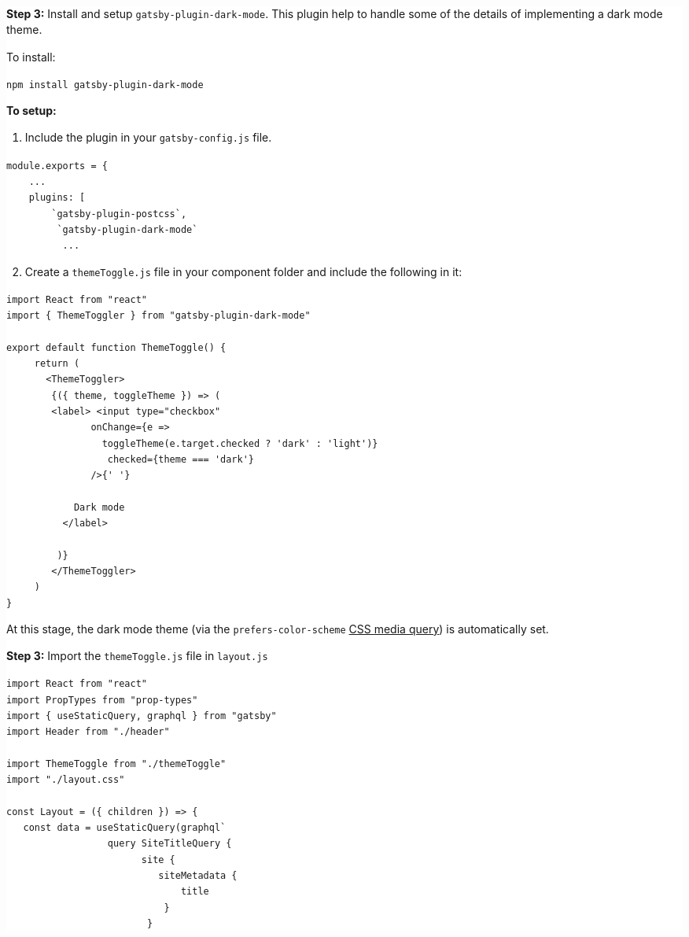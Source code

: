 **Step 3:** Install and setup `gatsby-plugin-dark-mode`. This plugin help to handle some of the details of implementing a dark mode theme.

To install:

```
npm install gatsby-plugin-dark-mode
```

**To setup:**

1. Include the plugin in your `gatsby-config.js` file.

```
module.exports = {  
    ...  
    plugins: [  
        `gatsby-plugin-postcss`,  
         `gatsby-plugin-dark-mode`  
          ...
```

2. Create a `themeToggle.js` file in your component folder and include the following in it:

```
import React from "react"  
import { ThemeToggler } from "gatsby-plugin-dark-mode"

export default function ThemeToggle() {  
     return (  
       <ThemeToggler>  
        {({ theme, toggleTheme }) => ( 
        <label> <input type="checkbox"   
               onChange={e =>   
                 toggleTheme(e.target.checked ? 'dark' : 'light')}  
                  checked={theme === 'dark'}  
               />{' '}    
             
            Dark mode             
          </label>      
           
         )}  
        </ThemeToggler>  
     )  
}
```

At this stage, the dark mode theme (via the `prefers-color-scheme` [CSS media query](https://developer.mozilla.org/en-US/docs/Web/CSS/@media/prefers-color-scheme)) is automatically set.

**Step 3:** Import the  `themeToggle.js` file in `layout.js`

```
import React from "react"  
import PropTypes from "prop-types"  
import { useStaticQuery, graphql } from "gatsby"
import Header from "./header"  

import ThemeToggle from "./themeToggle" 
import "./layout.css"

const Layout = ({ children }) => {  
   const data = useStaticQuery(graphql`  
                  query SiteTitleQuery {  
                        site {  
                           siteMetadata {  
                               title  
                            }  
                         }  
```